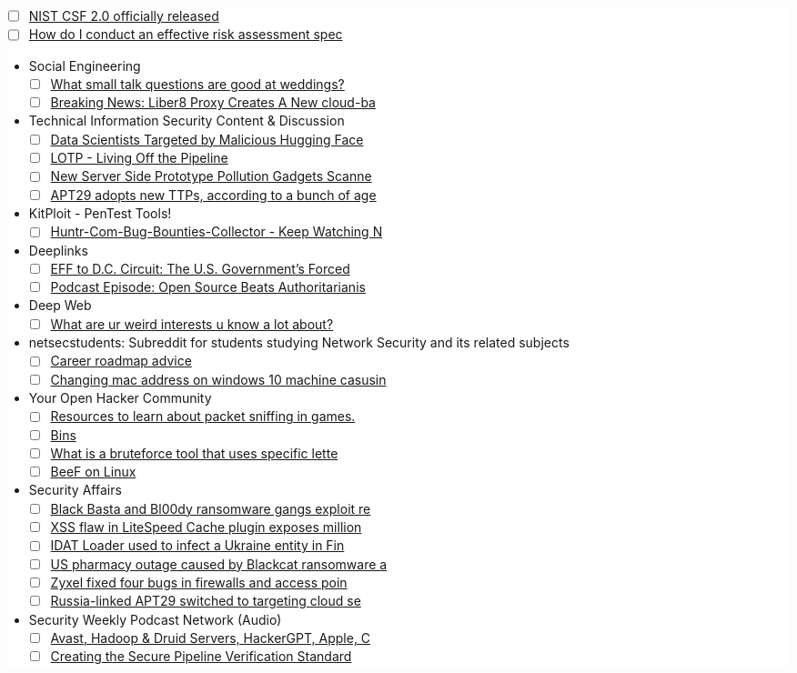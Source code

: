   - [ ] [NIST CSF 2.0 officially released](https://www.reddit.com/r/Information_Security/comments/1b17sx3/nist_csf_20_officially_released/)
  - [ ] [How do I conduct an effective risk assessment spec](https://www.reddit.com/r/Information_Security/comments/1b0y512/how_do_i_conduct_an_effective_risk_assessment/)
- Social Engineering
  - [ ] [What small talk questions are good at weddings?](https://www.reddit.com/r/SocialEngineering/comments/1b1iw5r/what_small_talk_questions_are_good_at_weddings/)
  - [ ] [Breaking News: Liber8 Proxy Creates A New cloud-ba](https://www.reddit.com/r/SocialEngineering/comments/1b1p854/breaking_news_liber8_proxy_creates_a_new/)
- Technical Information Security Content & Discussion
  - [ ] [Data Scientists Targeted by Malicious Hugging Face](https://www.reddit.com/r/netsec/comments/1b1fe3y/data_scientists_targeted_by_malicious_hugging/)
  - [ ] [LOTP - Living Off the Pipeline](https://www.reddit.com/r/netsec/comments/1b1oqfe/lotp_living_off_the_pipeline/)
  - [ ] [New Server Side Prototype Pollution Gadgets Scanne](https://www.reddit.com/r/netsec/comments/1b1f693/new_server_side_prototype_pollution_gadgets/)
  - [ ] [APT29 adopts new TTPs, according to a bunch of age](https://www.reddit.com/r/netsec/comments/1b1pfg9/apt29_adopts_new_ttps_according_to_a_bunch_of/)
- KitPloit - PenTest Tools!
  - [ ] [Huntr-Com-Bug-Bounties-Collector - Keep Watching N](http://www.kitploit.com/2024/02/huntr-com-bug-bounties-collector-keep.html)
- Deeplinks
  - [ ] [EFF to D.C. Circuit: The U.S. Government’s Forced ](https://www.eff.org/deeplinks/2024/02/eff-dc-circuit-us-governments-forced-disclosure-visa-applicants-social-media)
  - [ ] [Podcast Episode: Open Source Beats Authoritarianis](https://www.eff.org/deeplinks/2024/02/podcast-episode-open-source-beats-authoritarianism)
- Deep Web
  - [ ] [What are ur weird interests u know a lot about?](https://www.reddit.com/r/deepweb/comments/1b15qwb/what_are_ur_weird_interests_u_know_a_lot_about/)
- netsecstudents: Subreddit for students studying Network Security and its related subjects
  - [ ] [Career roadmap advice](https://www.reddit.com/r/netsecstudents/comments/1b1em53/career_roadmap_advice/)
  - [ ] [Changing mac address on windows 10 machine casusin](https://www.reddit.com/r/netsecstudents/comments/1b0z2fo/changing_mac_address_on_windows_10_machine/)
- Your Open Hacker Community
  - [ ] [Resources to learn about packet sniffing in games.](https://www.reddit.com/r/HowToHack/comments/1b16cur/resources_to_learn_about_packet_sniffing_in_games/)
  - [ ] [Bins](https://www.reddit.com/r/HowToHack/comments/1b1dauw/bins/)
  - [ ] [What is a bruteforce tool that uses specific lette](https://www.reddit.com/r/HowToHack/comments/1b1cbfs/what_is_a_bruteforce_tool_that_uses_specific/)
  - [ ] [BeeF on Linux](https://www.reddit.com/r/HowToHack/comments/1b12rqj/beef_on_linux/)
- Security Affairs
  - [ ] [Black Basta and Bl00dy ransomware gangs exploit re](https://securityaffairs.com/159640/cyber-crime/black-basta-bl00dy-ransomware-connectwise-screenconnect.html)
  - [ ] [XSS flaw in LiteSpeed Cache plugin exposes million](https://securityaffairs.com/159667/hacking/litespeed-cache-plugin-xss.html)
  - [ ] [IDAT Loader used to infect a Ukraine entity in Fin](https://securityaffairs.com/159650/cyber-crime/idat-loader-ukraine-entity-remcos-rat.html)
  - [ ] [US pharmacy outage caused by Blackcat ransomware a](https://securityaffairs.com/159641/cyber-crime/blackcat-ransomware-attack-optum-solutions.html)
  - [ ] [Zyxel fixed four bugs in firewalls and access poin](https://securityaffairs.com/159624/hacking/zyxel-firewalls-aps-flaws.html)
  - [ ] [Russia-linked APT29 switched to targeting cloud se](https://securityaffairs.com/159629/apt/apt29-targeting-cloud-services.html)
- Security Weekly Podcast Network (Audio)
  - [ ] [Avast, Hadoop & Druid Servers, HackerGPT, Apple, C](http://podcast.securityweekly.com/avast-hadoop-druid-servers-hackergpt-apple-crowdstrike-eff-lockbit-more-swn-364)
  - [ ] [Creating the Secure Pipeline Verification Standard](http://podcast.securityweekly.com/creating-the-secure-pipeline-verification-standard-farshad-abasi-asw-274)
